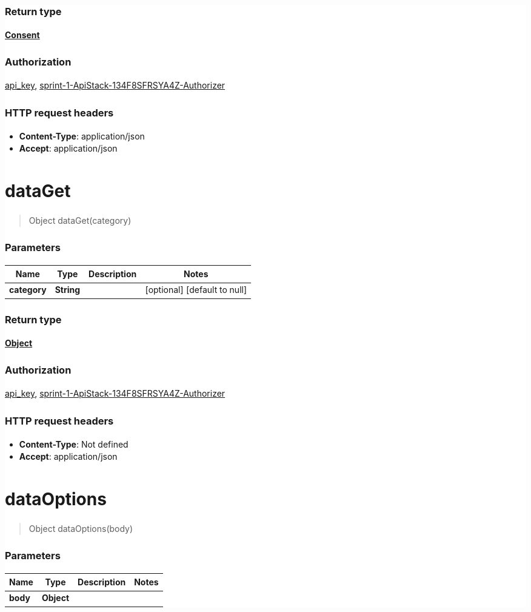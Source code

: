 ### Return type

[**Consent**](/Models/Consent.md)

### Authorization

[api_key](../README.md#api_key), [sprint-1-ApiStack-134F8SFRSYA4Z-Authorizer](../README.md#sprint-1-ApiStack-134F8SFRSYA4Z-Authorizer)

### HTTP request headers

- **Content-Type**: application/json
- **Accept**: application/json

<a name="dataGet"></a>
# **dataGet**
> Object dataGet(category)



### Parameters

Name | Type | Description  | Notes
------------- | ------------- | ------------- | -------------
 **category** | **String**|  | [optional] [default to null]

### Return type

[**Object**](/Models/object.md)

### Authorization

[api_key](../README.md#api_key), [sprint-1-ApiStack-134F8SFRSYA4Z-Authorizer](../README.md#sprint-1-ApiStack-134F8SFRSYA4Z-Authorizer)

### HTTP request headers

- **Content-Type**: Not defined
- **Accept**: application/json

<a name="dataOptions"></a>
# **dataOptions**
> Object dataOptions(body)



### Parameters

Name | Type | Description  | Notes
------------- | ------------- | ------------- | -------------
 **body** | **Object**|  |
